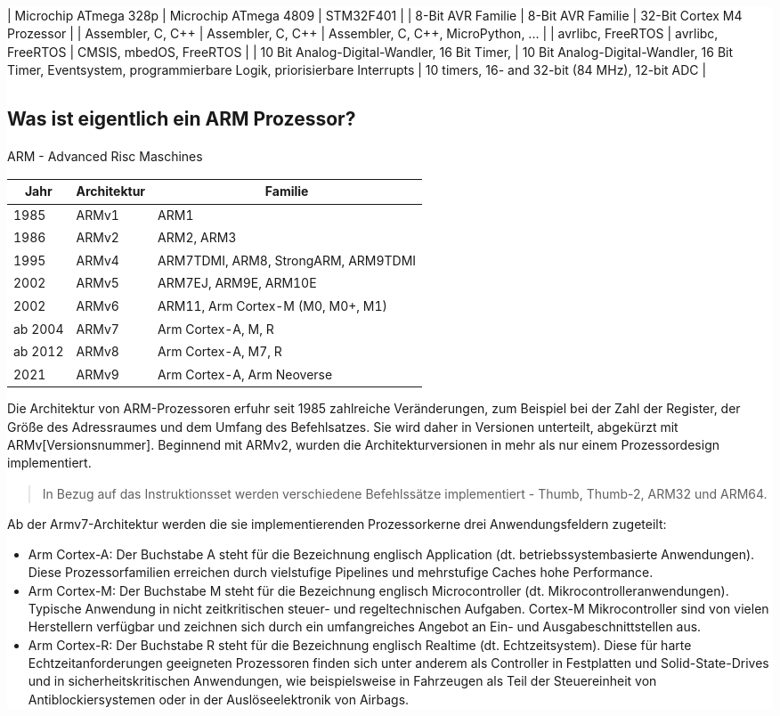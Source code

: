| Microchip ATmega 328p                                                                                             | Microchip ATmega 4809    | STM32F401                                                                                          |
| 8-Bit AVR Familie                                                                                                 |   8-Bit AVR Familie     | 32-Bit Cortex M4 Prozessor                                                                         |
| Assembler, C, C++                                                                                                       | Assembler, C, C++    | Assembler, C, C++, MicroPython, ...                                                                                              |
| avrlibc, FreeRTOS                                                                                                 | avrlibc, FreeRTOS      | CMSIS, mbedOS, FreeRTOS                                                                            |
| 10 Bit Analog-Digital-Wandler, 16 Bit Timer,                                                                      | 10 Bit Analog-Digital-Wandler, 16 Bit Timer, Eventsystem, programmierbare Logik, priorisierbare Interrupts      | 10 timers, 16- and 32-bit (84 MHz), 12-bit ADC                                                     |


## Was ist eigentlich ein ARM Prozessor?

ARM - Advanced Risc Maschines

| Jahr    | Architektur | Familie                              |
| ------- | ----------- | ------------------------------------ |
| 1985    | ARMv1       | ARM1                                 |
| 1986    | ARMv2       | ARM2, ARM3                           |
| 1995    | ARMv4       | ARM7TDMI, ARM8, StrongARM,  ARM9TDMI |
| 2002    | ARMv5       | ARM7EJ, ARM9E, ARM10E                |
| 2002    | ARMv6       | ARM11, Arm Cortex-M (M0, M0+, M1)    |
| ab 2004 | ARMv7       | Arm Cortex-A, M, R                   |
| ab 2012 | ARMv8       | Arm Cortex-A, M7, R                  |
| 2021    | ARMv9       | Arm Cortex-A, Arm Neoverse           |

Die Architektur von ARM-Prozessoren erfuhr seit 1985 zahlreiche Veränderungen, zum Beispiel bei der Zahl der Register, der Größe des Adressraumes und dem Umfang des Befehlsatzes. Sie wird daher in Versionen unterteilt, abgekürzt mit ARMv[Versionsnummer]. Beginnend mit ARMv2, wurden die Architekturversionen in mehr als nur einem Prozessordesign implementiert.

> In Bezug auf das Instruktionsset werden verschiedene Befehlssätze implementiert - Thumb, Thumb-2, ARM32 und ARM64.

Ab der Armv7-Architektur werden die sie implementierenden Prozessorkerne drei Anwendungsfeldern zugeteilt:

+ Arm Cortex-A: Der Buchstabe A steht für die Bezeichnung englisch Application (dt. betriebssystembasierte Anwendungen). Diese Prozessorfamilien erreichen durch vielstufige Pipelines und mehrstufige Caches hohe Performance.
+ Arm Cortex-M: Der Buchstabe M steht für die Bezeichnung englisch Microcontroller (dt. Mikrocontrolleranwendungen). Typische Anwendung in nicht zeitkritischen steuer- und regeltechnischen Aufgaben. Cortex-M Mikrocontroller sind von vielen Herstellern verfügbar und zeichnen sich durch ein umfangreiches Angebot an Ein- und Ausgabeschnittstellen aus.
+ Arm Cortex-R: Der Buchstabe R steht für die Bezeichnung englisch Realtime (dt. Echtzeitsystem). Diese für harte Echtzeitanforderungen geeigneten Prozessoren finden sich unter anderem als Controller in Festplatten und Solid-State-Drives und in sicherheitskritischen Anwendungen, wie beispielsweise in Fahrzeugen als Teil der Steuereinheit von Antiblockiersystemen oder in der Auslöseelektronik von Airbags.


[^STM32]: Firma ST, STM32F401xx Controller Data Sheet, [Link](https://www.st.com/resource/en/reference_manual/dm00096844-stm32f401xbc-and-stm32f401xde-advanced-armbased-32bit-mcus-stmicroelectronics.pdf)
[^STM32]: Firma ST, STM32F401xx Controller Data Sheet, [Link](https://www.st.com/resource/en/reference_manual/dm00096844-stm32f401xbc-and-stm32f401xde-advanced-armbased-32bit-mcus-stmicroelectronics.pdf)
[^STM32]: Firma ST, STM32F401xx Controller Data Sheet, [Link](https://www.st.com/resource/en/reference_manual/dm00096844-stm32f401xbc-and-stm32f401xde-advanced-armbased-32bit-mcus-stmicroelectronics.pdf)